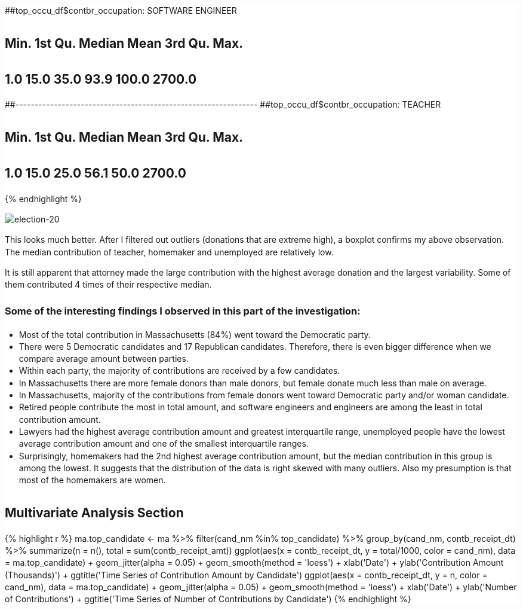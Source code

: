 ##top_occu_df$contbr_occupation: SOFTWARE ENGINEER
##   Min. 1st Qu.  Median    Mean 3rd Qu.    Max. 
##    1.0    15.0    35.0    93.9   100.0  2700.0 
##--------------------------------------------------------------- 
##top_occu_df$contbr_occupation: TEACHER
##   Min. 1st Qu.  Median    Mean 3rd Qu.    Max. 
##    1.0    15.0    25.0    56.1    50.0  2700.0
{% endhighlight %}

![election-20](/figs/2017-04-01-Election-Donation/election-20.png)

This looks much better. After I filtered out outliers (donations that are extreme high), a boxplot confirms my above observation. The median contribution of teacher, homemaker and unemployed are relatively low.  

It is still apparent that attorney made the large contribution with the highest 
average donation and the largest variability. Some of them contributed 4 times of their respective median.

### Some of the interesting findings I observed in this part of the investigation:

* Most of the total contribution in Massachusetts (84%) went toward the Democratic party.
* There were 5 Democratic candidates and 17 Republican candidates. Therefore, there is even bigger difference when we compare average amount between parties. 
* Within each party, the majority of contributions are received by a few candidates.
* In Massachusetts there are more female donors than male donors, but female donate much less than male on average.
* In Massachusetts, majority of the contributions from female donors went toward Democratic party and/or woman candidate.
* Retired people contribute the most in total amount, and software engineers and engineers are among the least in total contribution amount.
* Lawyers had the highest average contribution amount and greatest interquartile range, unemployed people have the lowest average contribution amount and one of the smallest interquartile ranges. 
* Surprisingly, homemakers had the 2nd highest average contribution amount, but the median contribution in this group is among the lowest. It suggests that the distribution of the data is right skewed with many outliers. Also my presumption is that most of the homemakers are women. 

## Multivariate Analysis Section

{% highlight r %}
ma.top_candidate <- ma %>%
  filter(cand_nm %in% top_candidate) %>%
  group_by(cand_nm, contb_receipt_dt) %>%
  summarize(n = n(), total = sum(contb_receipt_amt))
ggplot(aes(x = contb_receipt_dt, y = total/1000, color = cand_nm), data = ma.top_candidate) +
  geom_jitter(alpha = 0.05) +
  geom_smooth(method = 'loess') +
  xlab('Date') +
  ylab('Contribution Amount (Thousands)') +
  ggtitle('Time Series of Contribution Amount by Candidate')
ggplot(aes(x = contb_receipt_dt, y = n, color = cand_nm), data = ma.top_candidate) +
  geom_jitter(alpha = 0.05) +
  geom_smooth(method = 'loess') +
  xlab('Date') +
  ylab('Number of Contributions') +
  ggtitle('Time Series of Number of Contributions by Candidate')
{% endhighlight %}
